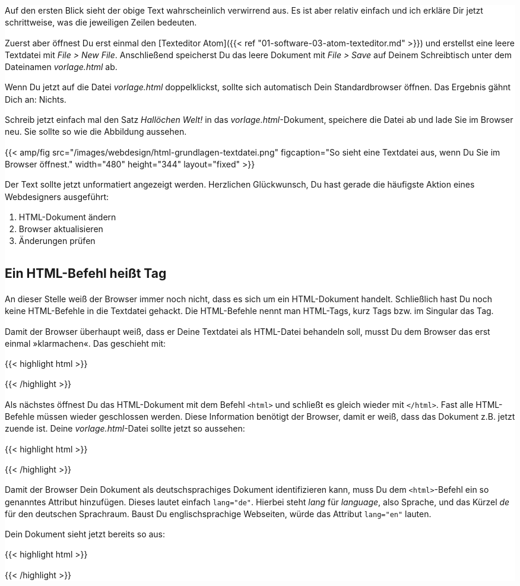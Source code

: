 Auf den ersten Blick sieht der obige Text wahrscheinlich verwirrend aus. Es ist aber relativ einfach und ich erkläre Dir jetzt schrittweise, was die jeweiligen Zeilen bedeuten.

Zuerst aber öffnest Du erst einmal den [Texteditor Atom]({{< ref "01-software-03-atom-texteditor.md" >}}) und erstellst eine leere Textdatei mit *File > New File*. Anschließend speicherst Du das leere Dokument mit *File > Save* auf Deinem Schreibtisch unter dem Dateinamen *vorlage.html* ab.

Wenn Du jetzt auf die Datei *vorlage.html* doppelklickst, sollte sich automatisch Dein Standardbrowser öffnen. Das Ergebnis gähnt Dich an: Nichts.

Schreib jetzt einfach mal den Satz *Hallöchen Welt!* in das *vorlage.html*-Dokument, speichere die Datei ab und lade Sie im Browser neu. Sie sollte so wie die Abbildung aussehen.

{{< amp/fig src="/images/webdesign/html-grundlagen-textdatei.png" figcaption="So sieht eine Textdatei aus, wenn Du Sie im Browser öffnest." width="480" height="344" layout="fixed" >}}

Der Text sollte jetzt unformatiert angezeigt werden. Herzlichen Glückwunsch, Du hast gerade die häufigste Aktion eines Webdesigners ausgeführt:

1. HTML-Dokument ändern
1. Browser aktualisieren
1. Änderungen prüfen

## Ein HTML-Befehl heißt Tag

An dieser Stelle weiß der Browser immer noch nicht, dass es sich um ein HTML-Dokument handelt. Schließlich hast Du noch keine HTML-Befehle in die Textdatei gehackt. Die HTML-Befehle nennt man HTML-Tags, kurz Tags bzw. im Singular das Tag.

Damit der Browser überhaupt weiß, dass er Deine Textdatei als HTML-Datei behandeln soll, musst Du dem Browser das erst einmal »klarmachen«. Das geschieht mit:

{{< highlight html >}}
<!doctype html>
{{< /highlight >}}

Als nächstes öffnest Du das HTML-Dokument mit dem Befehl `<html>` und schließt es gleich wieder mit `</html>`. Fast alle HTML-Befehle müssen wieder geschlossen werden. Diese Information benötigt der Browser, damit er weiß, dass das Dokument z.B. jetzt zuende ist. Deine *vorlage.html*-Datei sollte jetzt so aussehen:

{{< highlight html >}}
<!doctype html>
<html>
</html>
{{< /highlight >}}

Damit der Browser Dein Dokument als deutschsprachiges Dokument identifizieren kann, muss Du dem `<html>`-Befehl ein so genanntes Attribut hinzufügen. Dieses lautet einfach `lang="de"`. Hierbei steht *lang* für *language*, also Sprache, und das Kürzel *de* für den deutschen Sprachraum. Baust Du englischsprachige Webseiten, würde das Attribut `lang="en"` lauten.

Dein Dokument sieht jetzt bereits so aus:

{{< highlight html >}}
<!doctype html>
<html lang="de">
</html>
{{< /highlight >}}
